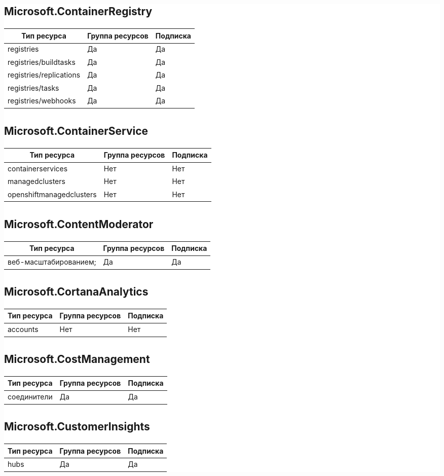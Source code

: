 ## <a name="microsoftcontainerregistry"></a>Microsoft.ContainerRegistry
| Тип ресурса | Группа ресурсов | Подписка |
| ------------- | ----------- | ---------- |
| registries | Да | Да |
| registries/buildtasks | Да | Да |
| registries/replications | Да | Да |
| registries/tasks | Да | Да |
| registries/webhooks | Да | Да |

## <a name="microsoftcontainerservice"></a>Microsoft.ContainerService
| Тип ресурса | Группа ресурсов | Подписка |
| ------------- | ----------- | ---------- |
| containerservices | Нет | Нет |
| managedclusters | Нет | Нет |
| openshiftmanagedclusters | Нет | Нет |

## <a name="microsoftcontentmoderator"></a>Microsoft.ContentModerator
| Тип ресурса | Группа ресурсов | Подписка |
| ------------- | ----------- | ---------- |
| веб-масштабированием; | Да | Да |

## <a name="microsoftcortanaanalytics"></a>Microsoft.CortanaAnalytics
| Тип ресурса | Группа ресурсов | Подписка |
| ------------- | ----------- | ---------- |
| accounts | Нет | Нет |

## <a name="microsoftcostmanagement"></a>Microsoft.CostManagement
| Тип ресурса | Группа ресурсов | Подписка |
| ------------- | ----------- | ---------- |
| соединители | Да | Да |

## <a name="microsoftcustomerinsights"></a>Microsoft.CustomerInsights
| Тип ресурса | Группа ресурсов | Подписка |
| ------------- | ----------- | ---------- |
| hubs | Да | Да |
